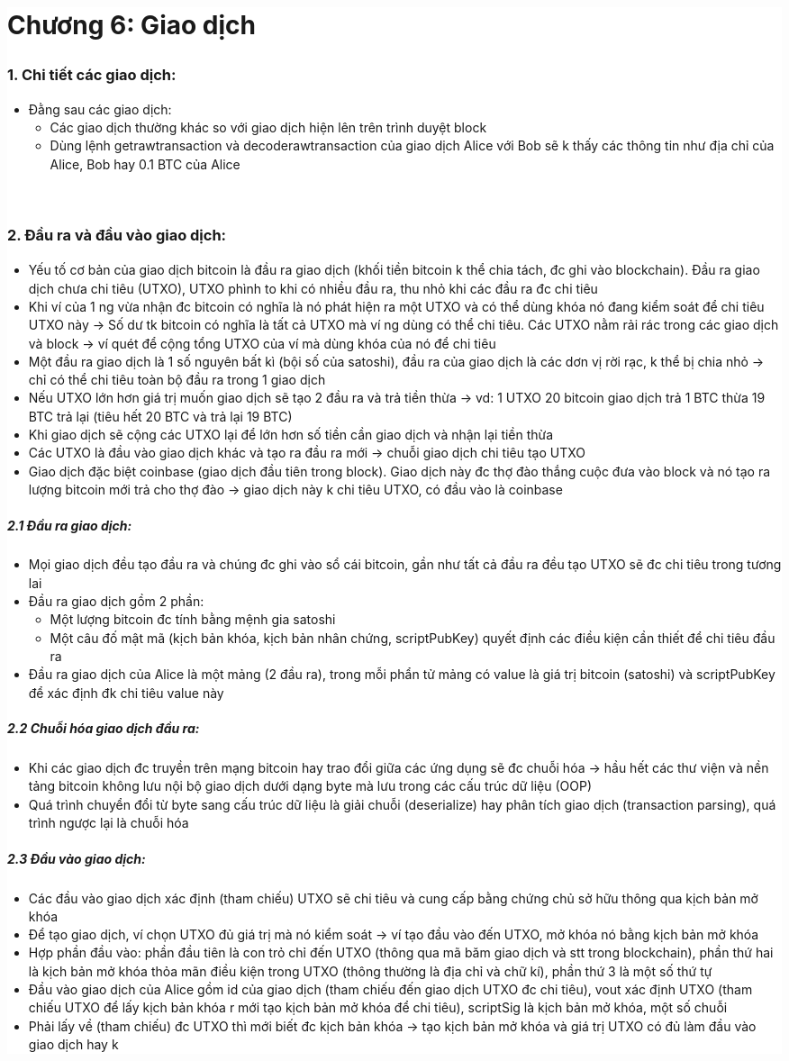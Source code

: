 # Chương 6: Giao dịch

### 1. Chi tiết các giao dịch:
+ Đằng sau các giao dịch:
    + Các giao dịch thường khác so với giao dịch hiện lên trên trình duyệt block
    + Dùng lệnh getrawtransaction và decoderawtransaction của giao dịch Alice với Bob sẽ k thấy các thông tin như địa chỉ của Alice, Bob hay 0.1 BTC của Alice

<br />

### 2. Đầu ra và đầu vào giao dịch:
+ Yếu tố cơ bản của giao dịch bitcoin là đầu ra giao dịch (khối tiền bitcoin k thể chia tách, đc ghi vào blockchain). Đầu ra giao dịch chưa chi tiêu (UTXO), UTXO phình to khi có nhiều đầu ra, thu nhỏ khi các đầu ra đc chi tiêu
+ Khi ví của 1 ng vừa nhận đc bitcoin có nghĩa là nó phát hiện ra một UTXO và có thể dùng khóa nó đang kiểm soát để chi tiêu UTXO này -> Số dư tk bitcoin có nghĩa là tất cả UTXO mà ví ng dùng có thể chi tiêu. Các UTXO nằm rải rác trong các giao dịch và block -> ví quét để cộng tổng UTXO của ví mà dùng khóa của nó để chi tiêu
+ Một đầu ra giao dịch là 1 số nguyên bất kì (bội số của satoshi), đầu ra của giao dịch là các dơn vị rời rạc, k thể bị chia nhỏ -> chỉ có thể chi tiêu toàn bộ đầu ra trong 1 giao dịch
+ Nếu UTXO lớn hơn giá trị muốn giao dịch sẽ tạo 2 đầu ra và trả tiền thừa -> vd: 1 UTXO 20 bitcoin giao dịch trả 1 BTC thừa 19 BTC trả lại (tiêu hết 20 BTC và trả lại 19 BTC)
+ Khi giao dịch sẽ cộng các UTXO lại để lớn hơn số tiền cần giao dịch và nhận lại tiền thừa
+ Các UTXO là đầu vào giao dịch khác và tạo ra đầu ra mới -> chuỗi giao dịch chi tiêu tạo UTXO
+ Giao dịch đặc biệt coinbase (giao dịch đầu tiên trong block). Giao dịch này đc thợ đào thắng cuộc đưa vào block và nó tạo ra lượng bitcoin mới trả cho thợ đào -> giao dịch này k chi tiêu UTXO, có đầu vào là coinbase

##### 2.1 Đầu ra giao dịch:
+ Mọi giao dịch đều tạo đầu ra và chúng đc ghi vào sổ cái bitcoin, gần như tất cả đầu ra đều tạo UTXO sẽ đc chi tiêu trong tương lai
+ Đầu ra giao dịch gồm 2 phần:
	- Một lượng bitcoin đc tính bằng mệnh gia satoshi
	- Một câu đố mật mã (kịch bản khóa, kịch bản nhân chứng, scriptPubKey) quyết định các 	điều kiện cần thiết để chi tiêu đầu ra
+ Đầu ra giao dịch của Alice là một mảng (2 đầu ra), trong mỗi phẩn tử mảng có value là giá trị bitcoin (satoshi) và scriptPubKey để xác định đk chi tiêu value này

##### 2.2 Chuỗi hóa giao dịch đầu ra:
+ Khi các giao dịch đc truyền trên mạng bitcoin hay trao đổi giữa các ứng dụng sẽ đc chuỗi hóa -> hầu hết các thư viện và nền tảng bitcoin không lưu nội bộ giao dịch dưới dạng byte mà lưu trong các cấu trúc dữ liệu (OOP)
+ Quá trình chuyển đổi từ byte sang cấu trúc dữ liệu là giải chuỗi (deserialize) hay phân tích giao dịch (transaction parsing), quá trình ngược lại là chuỗi hóa

##### 2.3 Đầu vào giao dịch:
+ Các đầu vào giao dịch xác định (tham chiếu) UTXO sẽ chi tiêu và cung cấp bằng chứng chủ sở hữu thông qua kịch bản mở khóa
+ Để tạo giao dịch, ví chọn UTXO đủ giá trị mà nó kiểm soát -> ví tạo đầu vào đến UTXO, mở khóa nó bằng kịch bản mở khóa
+ Hợp phần đầu vào: phần đầu tiên là con trỏ chỉ đến UTXO (thông qua mã băm giao dịch và stt trong blockchain), phần thứ hai là kịch bản mở khóa thỏa mãn điều kiện trong UTXO (thông 	thường là địa chỉ và chữ kí), phần thứ 3 là một số thứ tự
+ Đầu vào giao dịch của Alice gồm id của giao dịch (tham chiếu đến giao dịch UTXO đc chi tiêu), vout xác định UTXO (tham chiếu UTXO để lấy kịch bản khóa r mới tạo kịch bản mở khóa để chi tiêu), scriptSig là kịch bản mở khóa, một số chuỗi
+ Phải lấy về (tham chiếu) đc UTXO thì mới biết đc kịch bản khóa -> tạo kịch bản mở khóa và giá trị UTXO có đủ làm đầu vào giao dịch hay k
